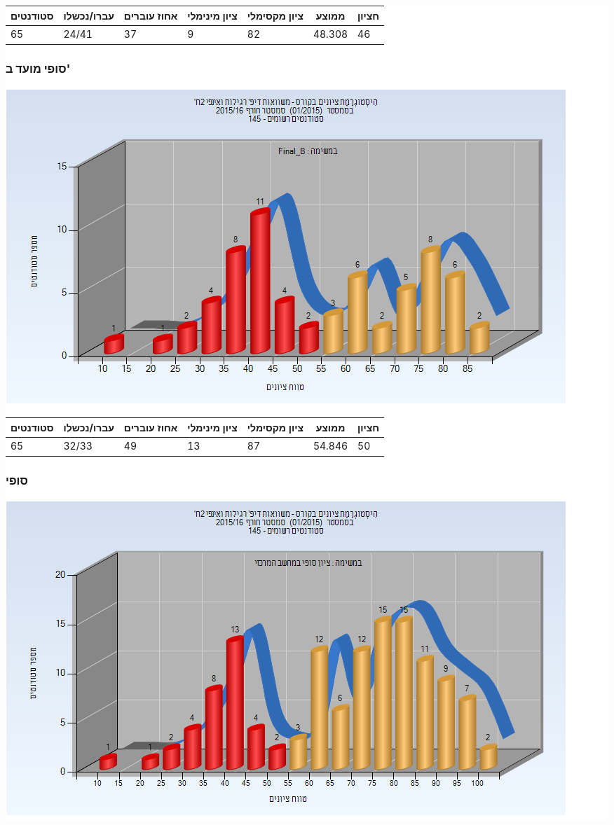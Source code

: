 | סטודנטים | עברו/נכשלו | אחוז עוברים | ציון מינימלי | ציון מקסימלי | ממוצע | חציון |
| ---- | ---- | ---- | ---- | ---- | ---- | ---- |
| 65 | 24/41 | 37 | 9 | 82 | 48.308 | 46 |

### סופי מועד ב'

![201501 Final_B](201501/Final_B.png)

| סטודנטים | עברו/נכשלו | אחוז עוברים | ציון מינימלי | ציון מקסימלי | ממוצע | חציון |
| ---- | ---- | ---- | ---- | ---- | ---- | ---- |
| 65 | 32/33 | 49 | 13 | 87 | 54.846 | 50 |

### סופי

![201501 Finals](201501/Finals.png)
